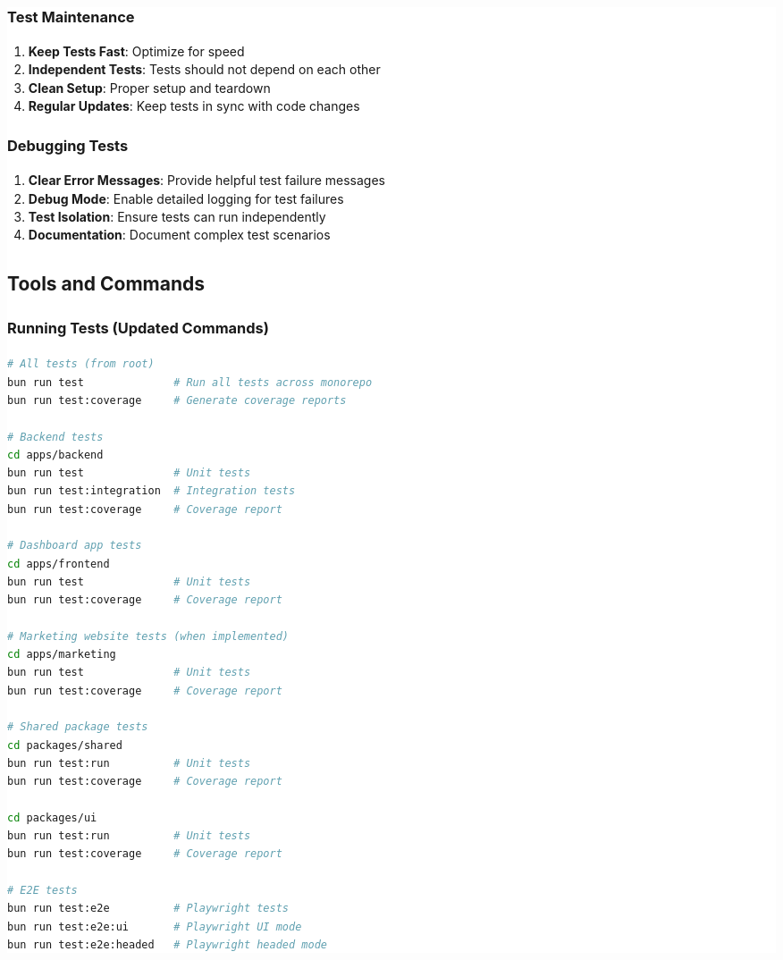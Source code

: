 ### Test Maintenance

1. **Keep Tests Fast**: Optimize for speed
2. **Independent Tests**: Tests should not depend on each other
3. **Clean Setup**: Proper setup and teardown
4. **Regular Updates**: Keep tests in sync with code changes

### Debugging Tests

1. **Clear Error Messages**: Provide helpful test failure messages
2. **Debug Mode**: Enable detailed logging for test failures
3. **Test Isolation**: Ensure tests can run independently
4. **Documentation**: Document complex test scenarios

## Tools and Commands

### Running Tests (Updated Commands)

```bash
# All tests (from root)
bun run test              # Run all tests across monorepo
bun run test:coverage     # Generate coverage reports

# Backend tests
cd apps/backend
bun run test              # Unit tests
bun run test:integration  # Integration tests
bun run test:coverage     # Coverage report

# Dashboard app tests
cd apps/frontend
bun run test              # Unit tests
bun run test:coverage     # Coverage report

# Marketing website tests (when implemented)
cd apps/marketing
bun run test              # Unit tests
bun run test:coverage     # Coverage report

# Shared package tests
cd packages/shared
bun run test:run          # Unit tests
bun run test:coverage     # Coverage report

cd packages/ui
bun run test:run          # Unit tests
bun run test:coverage     # Coverage report

# E2E tests
bun run test:e2e          # Playwright tests
bun run test:e2e:ui       # Playwright UI mode
bun run test:e2e:headed   # Playwright headed mode
```
